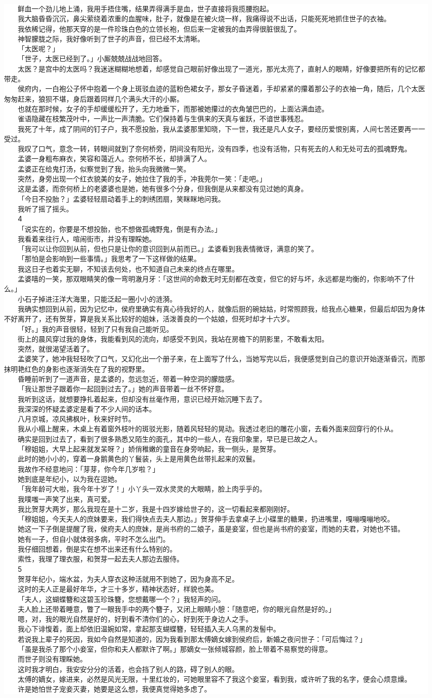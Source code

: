 &emsp;&emsp;鲜血一个劲儿地上涌，我用手捂住嘴，结果弄得满手是血，世子直接将我揽腰抱起。  
&emsp;&emsp;我大脑昏昏沉沉，鼻尖萦绕着浓重的血腥味，肚子，就像是在被火烧一样，我痛得说不出话，只能死死地抓住世子的衣袖。  
&emsp;&emsp;我依稀记得，他那天穿的是一件珍珠白色的立领长袍，但后来一定被我的血弄得很脏很乱了。  
&emsp;&emsp;神智朦胧之际，我好像听到了世子的声音，但已经不太清晰。  
&emsp;&emsp;「太医呢？」  
&emsp;&emsp;「世子，太医已经到了。」小厮兢兢战战地回答。  
&emsp;&emsp;太医？是宫中的太医吗？我迷迷糊糊地想着，却感觉自己眼前好像出现了一道光，那光太亮了，直射人的眼睛，好像要把所有的记忆都带走。  
&emsp;&emsp;侯府内，一白袍公子怀中抱着一个身上斑驳血迹的蓝粉色裙女子，那女子昏迷着，手却紧紧的攥着那公子的衣袖一角，随后，几个太医匆匆赶来，狼狈不堪，身后跟着同样几个满头大汗的小厮。  
&emsp;&emsp;也就在那时候，女子的手却缓缓松开了，无力地垂下，而那被她攥过的衣角皱巴巴的，上面沾满血迹。  
&emsp;&emsp;雀语隐藏在枝繁茂叶中，一声比一声清脆。它们保持着与生俱来的天真与雀跃，不谙世事残忍。  
&emsp;&emsp;我死了十年，成了阴间的钉子户，我不愿投胎，我从孟婆那里知晓，下一世，我还是凡人女子，要经历爱恨别离，人间七苦还要再一一受过。  
&emsp;&emsp;我叹了口气，意念一转，转眼间就到了奈何桥旁，阴间没有阳光，没有四季，也没有活物，只有死去的人和无处可去的孤魂野鬼。  
&emsp;&emsp;孟婆一身粗布麻衣，笑容和蔼近人。奈何桥不长，却排满了人。  
&emsp;&emsp;孟婆正在给鬼打汤，似察觉到了我，抬头向我微微一笑。  
&emsp;&emsp;突然，身旁出现一个红衣貌美的女子，她拉住了我的手，冲我莞尔一笑：「走吧。」  
&emsp;&emsp;这是孟婆，而奈何桥上的老婆婆也是她，她有很多个分身，但我倒是从来都没有见过她的真身。  
&emsp;&emsp;「今日不投胎？」孟婆轻轻扇动着手上的刺绣团扇，笑眯眯地问我。  
&emsp;&emsp;我听了摇了摇头。  
&emsp;&emsp;4  
&emsp;&emsp;「说实在的，你要是不想投胎，也不想做孤魂野鬼，倒是有办法。」  
&emsp;&emsp;我看着来往行人，喧闹街市，并没有理睬她。  
&emsp;&emsp;「我可以让你回到从前，但也只是让你的意识回到从前而已。」孟婆看到我表情微讶，满意的笑了。  
&emsp;&emsp;「那怕是会影响到一些事情。」我思考了一下这样做的结果。  
&emsp;&emsp;我这日子也着实无聊，不知该去何处，也不知道自己未来的终点在哪里。  
&emsp;&emsp;孟婆嘻的一笑，那双眼睛笑的像一弯明澈月牙：「这世间的命数无时无刻都在改变，但它的好与坏，永远都是均衡的，你影响不了什么。」  
&emsp;&emsp;小石子掉进汪洋大海里，只能泛起一圈小小的涟漪。  
&emsp;&emsp;我确实想回到从前，因为记忆中，侯府里确实有真心待我好的人，就像后厨的碗姑姑，时常照顾我，给我点心糖果，但最后却因为身体不好离开了，还有贺芽，算是我关系比较好的姐妹，活泼善良的一个姑娘，但死时却才十六岁。  
&emsp;&emsp;「好。」我的声音很轻，轻到了只有我自己能听见。  
&emsp;&emsp;街上的晨风穿过我的身体，我能看到风的流向，却感受不到风，我站在房檐下的阴影里，不敢看太阳。  
&emsp;&emsp;突然，就很渴望活着了。  
&emsp;&emsp;孟婆笑了，她冲我轻轻吹了口气，又幻化出一个册子来，在上面写了什么，当她写完以后，我便感觉到自己的意识开始逐渐昏沉，而那抹明艳红色的身影也逐渐消失在了我的视野里。  
&emsp;&emsp;昏睡前听到了一道声音，是孟婆的，忽远忽近，带着一种空洞的朦胧感。  
&emsp;&emsp;「我让那世子跟着你一起回到过去了。」她的声音带着一丝不怀好意。  
&emsp;&emsp;我听到这话，就想要挣扎着起来，但却没有丝毫作用，意识已经开始沉睡下去了。  
&emsp;&emsp;我深深的怀疑孟婆定是看了不少人间的话本。  
&emsp;&emsp;八月京城，凉风拂枫叶，秋来好时节。  
&emsp;&emsp;我从小榻上醒来，木桌上有着窗外枝叶的斑驳光影，随着风轻轻的晃动。我透过老旧的雕花小窗，去看外面来回穿行的仆从。  
&emsp;&emsp;确实是回到过去了，看到了很多熟悉又陌生的面孔，其中的一些人，在我印象里，早已是已故之人。  
&emsp;&emsp;「穆姐姐，大早上起来就发呆呀？」娇俏稚嫩的童音在身旁响起，我一侧头，是贺芽。  
&emsp;&emsp;此时的她小小的，穿着一身鹅黄色的丫鬟装，头上是用黄色丝带扎起来的双鬟。  
&emsp;&emsp;我故作不经意地问：「芽芽，你今年几岁啦？」  
&emsp;&emsp;她到底是年纪小，以为我在逗她。  
&emsp;&emsp;「我年龄可大啦，我今年十岁了！」小丫头一双水灵灵的大眼睛，脸上肉乎乎的。  
&emsp;&emsp;我噗嗤一声笑了出来，真可爱。  
&emsp;&emsp;我比贺芽大两岁，那么我现在是十二岁，我是十四岁嫁给世子的，这一切看起来都刚刚好。  
&emsp;&emsp;「穆姐姐，今天夫人的庶妹要来，我们得快点去夫人那边。」贺芽伸手去拿桌子上小碟里的糖果，扔进嘴里，嘎嘣嘎嘣地咬。  
&emsp;&emsp;她这一下子倒是提醒了我，侯府夫人的庶妹，是尚书府的二娘子，虽是妾室，但也是尚书府的妾室，而她的夫君，对她也不错。  
&emsp;&emsp;她有一子，但自小就体弱多病，平时不怎么出门。  
&emsp;&emsp;我仔细回想着，倒是实在想不出来还有什么特别的。  
&emsp;&emsp;索性，我理了理衣服，和贺芽一起去夫人那边去服侍。  
&emsp;&emsp;5  
&emsp;&emsp;贺芽年纪小，端水盆，为夫人穿衣这种活就用不到她了，因为身高不足。  
&emsp;&emsp;这时的夫人正是最好年华，才三十多岁，精神状态好，样貌也美。  
&emsp;&emsp;「夫人，这蝴蝶簪和这碧玉珍珠簪，您想戴哪一个？」我轻声的问。  
&emsp;&emsp;夫人脸上还带着睡意，瞥了一眼我手中的两个簪子，又闭上眼睛小憩：「随意吧，你的眼光自然是好的。」  
&emsp;&emsp;嗯，对，我的眼光自然是好的，好到看不清你们的心，好到死于身边人之手。  
&emsp;&emsp;我心下诽愎着，面上却依旧温婉如常，拿起那支蝴蝶簪，轻轻插入夫人乌黑的发髻中。  
&emsp;&emsp;若说我上辈子的死因，我如今自然是知道的，因为我看到那太傅嫡女嫁到侯府后，新婚之夜问世子：「可后悔过？」  
&emsp;&emsp;「虽是我杀了那个小妾室，但你和夫人都默许了啊。」那嫡女一张倾城容颜，脸上带着不易察觉的得意。  
&emsp;&emsp;而世子则没有理睬她。  
&emsp;&emsp;这时我才明白，我安安分分的活着，也会挡了别人的路，碍了别人的眼。  
&emsp;&emsp;太傅的嫡女，嫁进来，必然是风光无限，十里红妆的，可她眼里容不了我这个妾室，看到我，或许听了我的名字，便会心烦意燥。  
&emsp;&emsp;许是她怕世子宠妾灭妻，她要是这么想，我便真觉得她多虑了。  